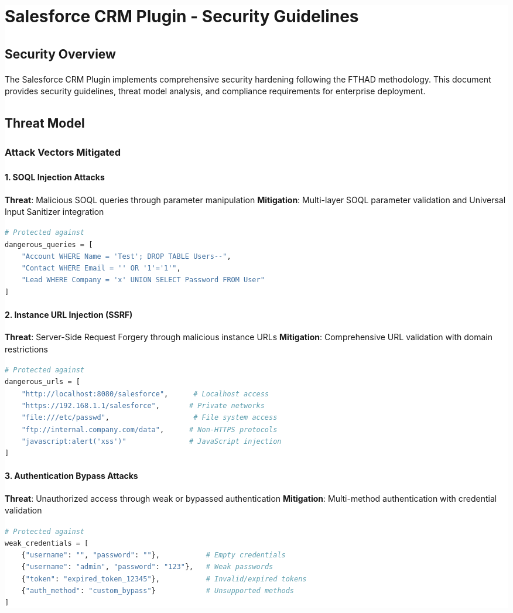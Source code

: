 # Salesforce CRM Plugin - Security Guidelines

## Security Overview

The Salesforce CRM Plugin implements comprehensive security hardening following the FTHAD methodology. This document provides security guidelines, threat model analysis, and compliance requirements for enterprise deployment.

## Threat Model

### Attack Vectors Mitigated

#### 1. SOQL Injection Attacks
**Threat**: Malicious SOQL queries through parameter manipulation
**Mitigation**: Multi-layer SOQL parameter validation and Universal Input Sanitizer integration

```python
# Protected against
dangerous_queries = [
    "Account WHERE Name = 'Test'; DROP TABLE Users--",
    "Contact WHERE Email = '' OR '1'='1'",
    "Lead WHERE Company = 'x' UNION SELECT Password FROM User"
]
```

#### 2. Instance URL Injection (SSRF)
**Threat**: Server-Side Request Forgery through malicious instance URLs
**Mitigation**: Comprehensive URL validation with domain restrictions

```python
# Protected against
dangerous_urls = [
    "http://localhost:8080/salesforce",      # Localhost access
    "https://192.168.1.1/salesforce",       # Private networks
    "file:///etc/passwd",                    # File system access
    "ftp://internal.company.com/data",      # Non-HTTPS protocols
    "javascript:alert('xss')"               # JavaScript injection
]
```

#### 3. Authentication Bypass Attacks
**Threat**: Unauthorized access through weak or bypassed authentication
**Mitigation**: Multi-method authentication with credential validation

```python
# Protected against
weak_credentials = [
    {"username": "", "password": ""},           # Empty credentials
    {"username": "admin", "password": "123"},   # Weak passwords
    {"token": "expired_token_12345"},           # Invalid/expired tokens
    {"auth_method": "custom_bypass"}            # Unsupported methods
]
```
